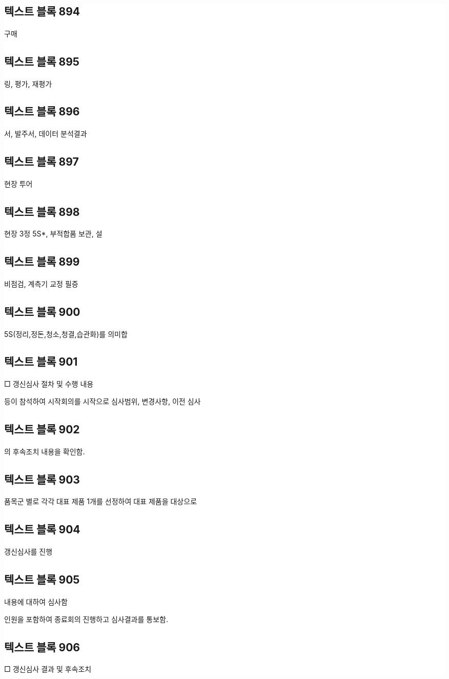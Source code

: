 ## 텍스트 블록 894
구매

## 텍스트 블록 895
링, 평가, 재평가

## 텍스트 블록 896
서, 발주서, 데이터 분석결과

## 텍스트 블록 897
현장 투어

## 텍스트 블록 898
현장 3정 5S*, 부적합품 보관, 설

## 텍스트 블록 899
비점검, 계측기 교정 필증

## 텍스트 블록 900
5S(정리,정돈,청소,청결,습관화)를 의미합

## 텍스트 블록 901
□ 갱신심사 절차 및 수행 내용

등이 참석하여 시작회의를 시작으로 심사범위, 변경사항, 이전 심사

## 텍스트 블록 902
의 후속조치 내용을 확인함.

## 텍스트 블록 903
품목군 별로 각각 대표 제품 1개를 선정하여 대표 제품을 대상으로

## 텍스트 블록 904
갱신심사를 진행

## 텍스트 블록 905
내용에 대하여 심사함

인원을 포함하여 종료회의 진행하고 심사결과를 통보함.

## 텍스트 블록 906
□ 갱신심사 결과 및 후속조치
